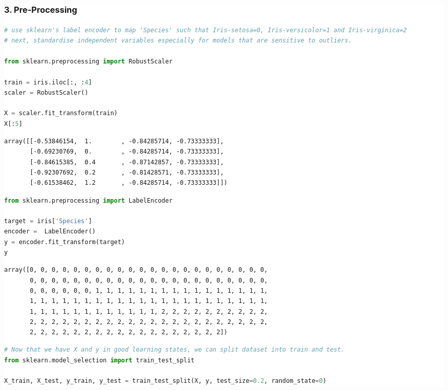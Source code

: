 
### 3. Pre-Processing


```python
# use sklearn's label encoder to map 'Species' such that Iris-setosa=0, Iris-versicolor=1 and Iris-virginica=2
# next, standardise independent variables especially for models that are sensitive to outliers.

from sklearn.preprocessing import RobustScaler

train = iris.iloc[:, :4]
scaler = RobustScaler()

X = scaler.fit_transform(train)
X[:5]
```




    array([[-0.53846154,  1.        , -0.84285714, -0.73333333],
           [-0.69230769,  0.        , -0.84285714, -0.73333333],
           [-0.84615385,  0.4       , -0.87142857, -0.73333333],
           [-0.92307692,  0.2       , -0.81428571, -0.73333333],
           [-0.61538462,  1.2       , -0.84285714, -0.73333333]])




```python
from sklearn.preprocessing import LabelEncoder

target = iris['Species']
encoder =  LabelEncoder()
y = encoder.fit_transform(target)
y
```




    array([0, 0, 0, 0, 0, 0, 0, 0, 0, 0, 0, 0, 0, 0, 0, 0, 0, 0, 0, 0, 0, 0,
           0, 0, 0, 0, 0, 0, 0, 0, 0, 0, 0, 0, 0, 0, 0, 0, 0, 0, 0, 0, 0, 0,
           0, 0, 0, 0, 0, 0, 1, 1, 1, 1, 1, 1, 1, 1, 1, 1, 1, 1, 1, 1, 1, 1,
           1, 1, 1, 1, 1, 1, 1, 1, 1, 1, 1, 1, 1, 1, 1, 1, 1, 1, 1, 1, 1, 1,
           1, 1, 1, 1, 1, 1, 1, 1, 1, 1, 1, 1, 2, 2, 2, 2, 2, 2, 2, 2, 2, 2,
           2, 2, 2, 2, 2, 2, 2, 2, 2, 2, 2, 2, 2, 2, 2, 2, 2, 2, 2, 2, 2, 2,
           2, 2, 2, 2, 2, 2, 2, 2, 2, 2, 2, 2, 2, 2, 2, 2, 2, 2])




```python
# Now that we have X and y in good learning states, we can split dataset into train and test.
from sklearn.model_selection import train_test_split

X_train, X_test, y_train, y_test = train_test_split(X, y, test_size=0.2, random_state=0)
```

